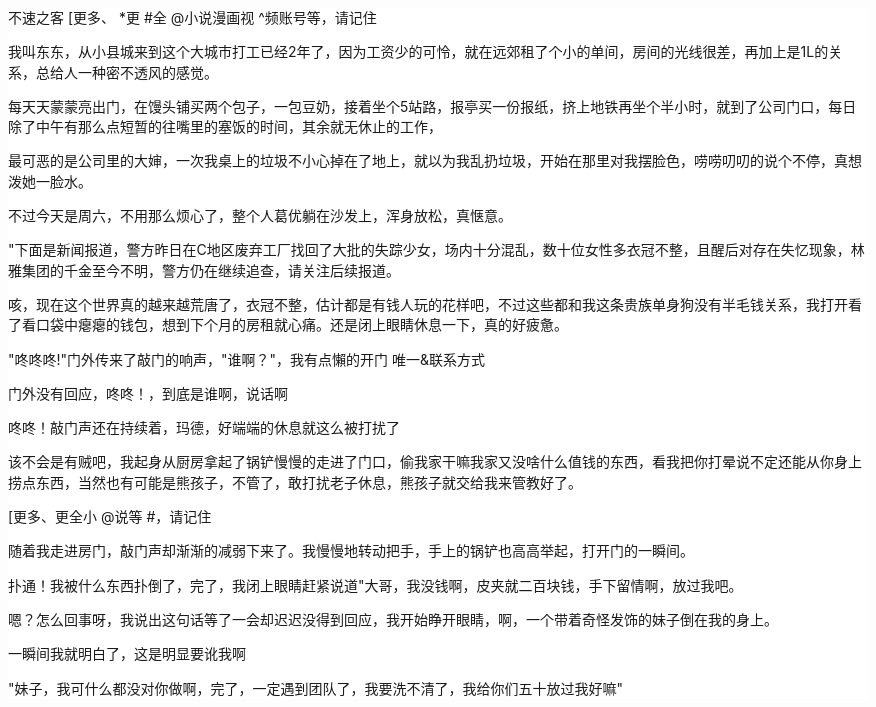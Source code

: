 不速之客 [更多、 *更 #全 @小说漫画视 ^频账号等，请记住





我叫东东，从小县城来到这个大城市打工已经2年了，因为工资少的可怜，就在远郊租了个小的单间，房间的光线很差，再加上是1L的关系，总给人一种密不透风的感觉。





每天天蒙蒙亮出门，在馒头铺买两个包子，一包豆奶，接着坐个5站路，报亭买一份报纸，挤上地铁再坐个半小时，就到了公司门口，每日除了中午有那么点短暂的往嘴里的塞饭的时间，其余就无休止的工作，



最可恶的是公司里的大婶，一次我桌上的垃圾不小心掉在了地上，就以为我乱扔垃圾，开始在那里对我摆脸色，唠唠叨叨的说个不停，真想泼她一脸水。





不过今天是周六，不用那么烦心了，整个人葛优躺在沙发上，浑身放松，真惬意。





"下面是新闻报道，警方昨日在C地区废弃工厂找回了大批的失踪少女，场内十分混乱，数十位女性多衣冠不整，且醒后对存在失忆现象，林雅集团的千金至今不明，警方仍在继续追查，请关注后续报道。



咳，现在这个世界真的越来越荒唐了，衣冠不整，估计都是有钱人玩的花样吧，不过这些都和我这条贵族单身狗没有半毛钱关系，我打开看了看口袋中瘪瘪的钱包，想到下个月的房租就心痛。还是闭上眼睛休息一下，真的好疲惫。



"咚咚咚!"门外传来了敲门的响声，"谁啊？"，我有点懶的开门 唯一&联系方式



门外没有回应，咚咚！，到底是谁啊，说话啊



咚咚！敲门声还在持续着，玛德，好端端的休息就这么被打扰了



该不会是有贼吧，我起身从厨房拿起了锅铲慢慢的走进了门口，偷我家干嘛我家又没啥什么值钱的东西，看我把你打晕说不定还能从你身上捞点东西，当然也有可能是熊孩子，不管了，敢打扰老子休息，熊孩子就交给我来管教好了。



 [更多、更全小 @说等 #，请记住



随着我走进房门，敲门声却渐渐的减弱下来了。我慢慢地转动把手，手上的锅铲也高高举起，打开门的一瞬间。





扑通！我被什么东西扑倒了，完了，我闭上眼睛赶紧说道"大哥，我没钱啊，皮夹就二百块钱，手下留情啊，放过我吧。



嗯？怎么回事呀，我说出这句话等了一会却迟迟没得到回应，我开始睁开眼睛，啊，一个带着奇怪发饰的妹子倒在我的身上。



一瞬间我就明白了，这是明显要讹我啊



"妹子，我可什么都没对你做啊，完了，一定遇到团队了，我要洗不清了，我给你们五十放过我好嘛"
